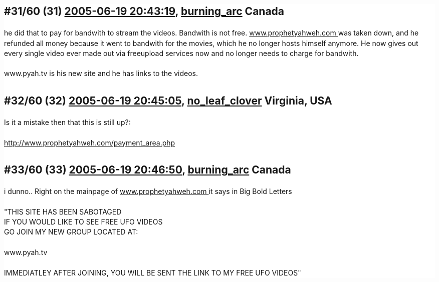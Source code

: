 ## \#31/60 (31) [2005-06-19 20:43:19](https://www.astralpulse.com/forums/index.php?msg=167271), [burning_arc](https://www.astralpulse.com/forums/profile/?u=2861) Canada ##
<section>
he did that to pay for bandwith to stream the videos. Bandwith is not free.
<a class="bbc_link" href="https://www.astralpulse.com/forums///www.prophetyahweh.com" rel="noopener" target="_blank">
 www.prophetyahweh.com
</a>
was taken down, and he refunded all money because it went to bandwith for the movies, which he no longer hosts himself anymore. He now gives out every single video ever made out via freeupload services now and no longer needs to charge for bandwith.
<br>
<br>
www.pyah.tv is his new site and he has links to the videos.
</section>

## \#32/60 (32) [2005-06-19 20:45:05](https://www.astralpulse.com/forums/index.php?msg=167272), [no_leaf_clover](https://www.astralpulse.com/forums/profile/?u=1764) Virginia, USA ##
<section>
Is it a mistake then that this is still up?:
<br>
<br>
<a class="bbc_link" href="http://www.prophetyahweh.com/payment_area.php" rel="noopener" target="_blank">
 http://www.prophetyahweh.com/payment_area.php
</a>
</section>

## \#33/60 (33) [2005-06-19 20:46:50](https://www.astralpulse.com/forums/index.php?msg=167274), [burning_arc](https://www.astralpulse.com/forums/profile/?u=2861) Canada ##
<section>
i dunno.. Right on the mainpage of
<a class="bbc_link" href="https://www.astralpulse.com/forums///www.prophetyahweh.com" rel="noopener" target="_blank">
 www.prophetyahweh.com
</a>
it says in Big Bold Letters
<br>
<br>
"THIS SITE HAS BEEN SABOTAGED
<br>
IF YOU WOULD LIKE TO SEE FREE UFO VIDEOS
<br>
GO JOIN MY NEW GROUP LOCATED AT:
<br>
<br>
www.pyah.tv
<br>
<br>
IMMEDIATLEY AFTER JOINING, YOU WILL BE SENT THE LINK TO MY FREE UFO VIDEOS"
</section>
